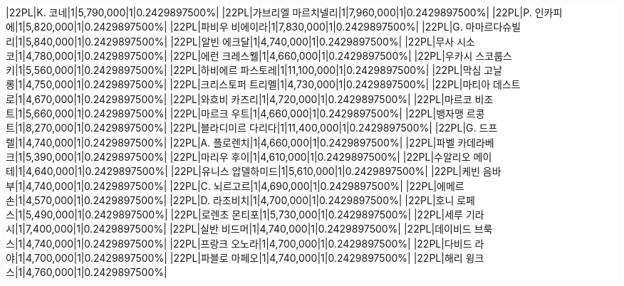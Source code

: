 |22PL|K. 코네|1|5,790,000|1|0.2429897500%|
|22PL|가브리엘 마르치넬리|1|7,960,000|1|0.2429897500%|
|22PL|P. 인카피에|1|5,820,000|1|0.2429897500%|
|22PL|파비우 비에이라|1|7,830,000|1|0.2429897500%|
|22PL|G. 마마르다슈빌리|1|5,840,000|1|0.2429897500%|
|22PL|알빈 에크달|1|4,740,000|1|0.2429897500%|
|22PL|무사 시소코|1|4,780,000|1|0.2429897500%|
|22PL|에런 크레스웰|1|4,660,000|1|0.2429897500%|
|22PL|우카시 스코룹스키|1|5,560,000|1|0.2429897500%|
|22PL|하비에르 파스토레|1|11,100,000|1|0.2429897500%|
|22PL|막심 고날롱|1|4,750,000|1|0.2429897500%|
|22PL|크리스토퍼 트리멜|1|4,730,000|1|0.2429897500%|
|22PL|마티아 데스트로|1|4,670,000|1|0.2429897500%|
|22PL|와흐비 카즈리|1|4,720,000|1|0.2429897500%|
|22PL|마르코 비조트|1|5,660,000|1|0.2429897500%|
|22PL|마르크 우트|1|4,660,000|1|0.2429897500%|
|22PL|뱅자맹 르콩트|1|8,270,000|1|0.2429897500%|
|22PL|블라디미르 다리다|1|11,400,000|1|0.2429897500%|
|22PL|G. 드프렐|1|4,740,000|1|0.2429897500%|
|22PL|A. 플로렌치|1|4,660,000|1|0.2429897500%|
|22PL|파벨 카데라베크|1|5,390,000|1|0.2429897500%|
|22PL|마리우 후이|1|4,610,000|1|0.2429897500%|
|22PL|수알리오 메이테|1|4,640,000|1|0.2429897500%|
|22PL|유니스 압델하미드|1|5,610,000|1|0.2429897500%|
|22PL|케빈 음바부|1|4,740,000|1|0.2429897500%|
|22PL|C. 뇌르고르|1|4,690,000|1|0.2429897500%|
|22PL|에메르손|1|4,570,000|1|0.2429897500%|
|22PL|D. 라조비치|1|4,700,000|1|0.2429897500%|
|22PL|호니 로페스|1|5,490,000|1|0.2429897500%|
|22PL|로렌초 몬티포|1|5,730,000|1|0.2429897500%|
|22PL|세루 기라시|1|7,400,000|1|0.2429897500%|
|22PL|실반 비드머|1|4,740,000|1|0.2429897500%|
|22PL|데이비드 브룩스|1|4,740,000|1|0.2429897500%|
|22PL|프랑크 오노라|1|4,700,000|1|0.2429897500%|
|22PL|다비드 라야|1|4,700,000|1|0.2429897500%|
|22PL|파블로 마페오|1|4,740,000|1|0.2429897500%|
|22PL|해리 윙크스|1|4,760,000|1|0.2429897500%|